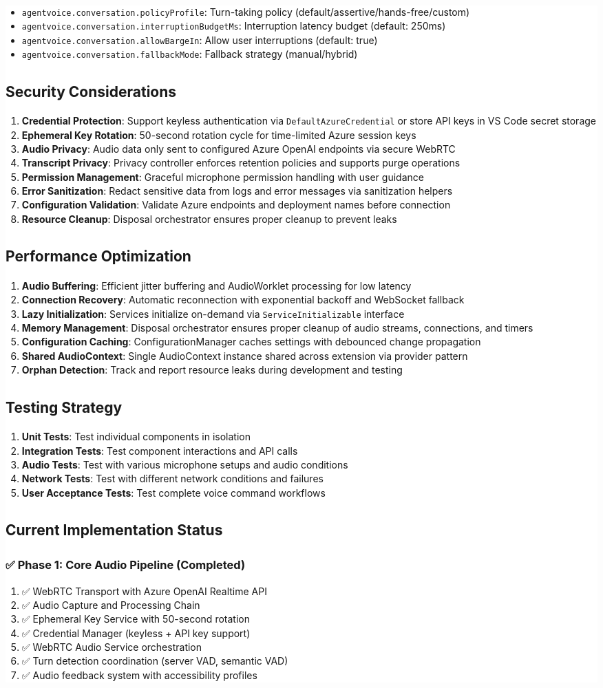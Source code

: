 - `agentvoice.conversation.policyProfile`: Turn-taking policy (default/assertive/hands-free/custom)
- `agentvoice.conversation.interruptionBudgetMs`: Interruption latency budget (default: 250ms)
- `agentvoice.conversation.allowBargeIn`: Allow user interruptions (default: true)
- `agentvoice.conversation.fallbackMode`: Fallback strategy (manual/hybrid)

## Security Considerations

1. **Credential Protection**: Support keyless authentication via `DefaultAzureCredential` or store API keys in VS Code secret storage
2. **Ephemeral Key Rotation**: 50-second rotation cycle for time-limited Azure session keys
3. **Audio Privacy**: Audio data only sent to configured Azure OpenAI endpoints via secure WebRTC
4. **Transcript Privacy**: Privacy controller enforces retention policies and supports purge operations
5. **Permission Management**: Graceful microphone permission handling with user guidance
6. **Error Sanitization**: Redact sensitive data from logs and error messages via sanitization helpers
7. **Configuration Validation**: Validate Azure endpoints and deployment names before connection
8. **Resource Cleanup**: Disposal orchestrator ensures proper cleanup to prevent leaks

## Performance Optimization

1. **Audio Buffering**: Efficient jitter buffering and AudioWorklet processing for low latency
2. **Connection Recovery**: Automatic reconnection with exponential backoff and WebSocket fallback
3. **Lazy Initialization**: Services initialize on-demand via `ServiceInitializable` interface
4. **Memory Management**: Disposal orchestrator ensures proper cleanup of audio streams, connections, and timers
5. **Configuration Caching**: ConfigurationManager caches settings with debounced change propagation
6. **Shared AudioContext**: Single AudioContext instance shared across extension via provider pattern
7. **Orphan Detection**: Track and report resource leaks during development and testing

## Testing Strategy

1. **Unit Tests**: Test individual components in isolation
2. **Integration Tests**: Test component interactions and API calls
3. **Audio Tests**: Test with various microphone setups and audio conditions
4. **Network Tests**: Test with different network conditions and failures
5. **User Acceptance Tests**: Test complete voice command workflows

## Current Implementation Status

### ✅ Phase 1: Core Audio Pipeline (Completed)

1. ✅ WebRTC Transport with Azure OpenAI Realtime API
2. ✅ Audio Capture and Processing Chain
3. ✅ Ephemeral Key Service with 50-second rotation
4. ✅ Credential Manager (keyless + API key support)
5. ✅ WebRTC Audio Service orchestration
6. ✅ Turn detection coordination (server VAD, semantic VAD)
7. ✅ Audio feedback system with accessibility profiles
